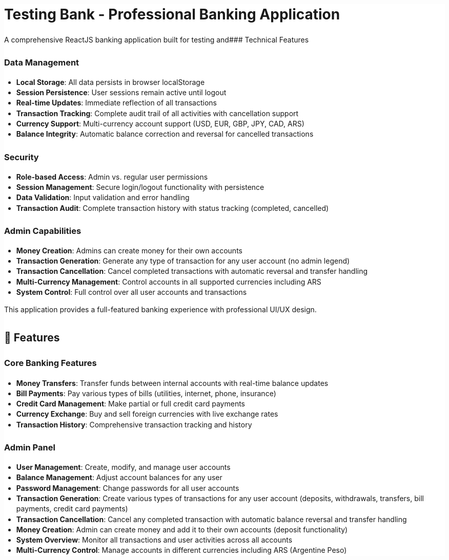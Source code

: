 # Testing Bank - Professional Banking Application

A comprehensive ReactJS banking application built for testing and### Technical Features

### Data Management
- **Local Storage**: All data persists in browser localStorage
- **Session Persistence**: User sessions remain active until logout
- **Real-time Updates**: Immediate reflection of all transactions
- **Transaction Tracking**: Complete audit trail of all activities with cancellation support
- **Currency Support**: Multi-currency account support (USD, EUR, GBP, JPY, CAD, ARS)
- **Balance Integrity**: Automatic balance correction and reversal for cancelled transactions

### Security
- **Role-based Access**: Admin vs. regular user permissions
- **Session Management**: Secure login/logout functionality with persistence
- **Data Validation**: Input validation and error handling
- **Transaction Audit**: Complete transaction history with status tracking (completed, cancelled)

### Admin Capabilities
- **Money Creation**: Admins can create money for their own accounts
- **Transaction Generation**: Generate any type of transaction for any user account (no admin legend)
- **Transaction Cancellation**: Cancel completed transactions with automatic reversal and transfer handling
- **Multi-Currency Management**: Control accounts in all supported currencies including ARS
- **System Control**: Full control over all user accounts and transactions

This application provides a full-featured banking experience with professional UI/UX design.

## 🏦 Features

### Core Banking Features
- **Money Transfers**: Transfer funds between internal accounts with real-time balance updates
- **Bill Payments**: Pay various types of bills (utilities, internet, phone, insurance)
- **Credit Card Management**: Make partial or full credit card payments
- **Currency Exchange**: Buy and sell foreign currencies with live exchange rates
- **Transaction History**: Comprehensive transaction tracking and history

### Admin Panel
- **User Management**: Create, modify, and manage user accounts
- **Balance Management**: Adjust account balances for any user
- **Password Management**: Change passwords for all user accounts
- **Transaction Generation**: Create various types of transactions for any user account (deposits, withdrawals, transfers, bill payments, credit card payments)
- **Transaction Cancellation**: Cancel any completed transaction with automatic balance reversal and transfer handling
- **Money Creation**: Admin can create money and add it to their own accounts (deposit functionality)
- **System Overview**: Monitor all transactions and user activities across all accounts
- **Multi-Currency Control**: Manage accounts in different currencies including ARS (Argentine Peso)
